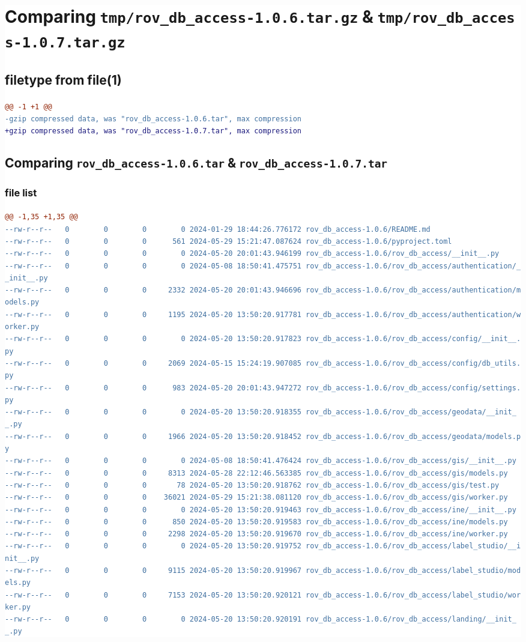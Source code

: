 # Comparing `tmp/rov_db_access-1.0.6.tar.gz` & `tmp/rov_db_access-1.0.7.tar.gz`

## filetype from file(1)

```diff
@@ -1 +1 @@
-gzip compressed data, was "rov_db_access-1.0.6.tar", max compression
+gzip compressed data, was "rov_db_access-1.0.7.tar", max compression
```

## Comparing `rov_db_access-1.0.6.tar` & `rov_db_access-1.0.7.tar`

### file list

```diff
@@ -1,35 +1,35 @@
--rw-r--r--   0        0        0        0 2024-01-29 18:44:26.776172 rov_db_access-1.0.6/README.md
--rw-r--r--   0        0        0      561 2024-05-29 15:21:47.087624 rov_db_access-1.0.6/pyproject.toml
--rw-r--r--   0        0        0        0 2024-05-20 20:01:43.946199 rov_db_access-1.0.6/rov_db_access/__init__.py
--rw-r--r--   0        0        0        0 2024-05-08 18:50:41.475751 rov_db_access-1.0.6/rov_db_access/authentication/__init__.py
--rw-r--r--   0        0        0     2332 2024-05-20 20:01:43.946696 rov_db_access-1.0.6/rov_db_access/authentication/models.py
--rw-r--r--   0        0        0     1195 2024-05-20 13:50:20.917781 rov_db_access-1.0.6/rov_db_access/authentication/worker.py
--rw-r--r--   0        0        0        0 2024-05-20 13:50:20.917823 rov_db_access-1.0.6/rov_db_access/config/__init__.py
--rw-r--r--   0        0        0     2069 2024-05-15 15:24:19.907085 rov_db_access-1.0.6/rov_db_access/config/db_utils.py
--rw-r--r--   0        0        0      983 2024-05-20 20:01:43.947272 rov_db_access-1.0.6/rov_db_access/config/settings.py
--rw-r--r--   0        0        0        0 2024-05-20 13:50:20.918355 rov_db_access-1.0.6/rov_db_access/geodata/__init__.py
--rw-r--r--   0        0        0     1966 2024-05-20 13:50:20.918452 rov_db_access-1.0.6/rov_db_access/geodata/models.py
--rw-r--r--   0        0        0        0 2024-05-08 18:50:41.476424 rov_db_access-1.0.6/rov_db_access/gis/__init__.py
--rw-r--r--   0        0        0     8313 2024-05-28 22:12:46.563385 rov_db_access-1.0.6/rov_db_access/gis/models.py
--rw-r--r--   0        0        0       78 2024-05-20 13:50:20.918762 rov_db_access-1.0.6/rov_db_access/gis/test.py
--rw-r--r--   0        0        0    36021 2024-05-29 15:21:38.081120 rov_db_access-1.0.6/rov_db_access/gis/worker.py
--rw-r--r--   0        0        0        0 2024-05-20 13:50:20.919463 rov_db_access-1.0.6/rov_db_access/ine/__init__.py
--rw-r--r--   0        0        0      850 2024-05-20 13:50:20.919583 rov_db_access-1.0.6/rov_db_access/ine/models.py
--rw-r--r--   0        0        0     2298 2024-05-20 13:50:20.919670 rov_db_access-1.0.6/rov_db_access/ine/worker.py
--rw-r--r--   0        0        0        0 2024-05-20 13:50:20.919752 rov_db_access-1.0.6/rov_db_access/label_studio/__init__.py
--rw-r--r--   0        0        0     9115 2024-05-20 13:50:20.919967 rov_db_access-1.0.6/rov_db_access/label_studio/models.py
--rw-r--r--   0        0        0     7153 2024-05-20 13:50:20.920121 rov_db_access-1.0.6/rov_db_access/label_studio/worker.py
--rw-r--r--   0        0        0        0 2024-05-20 13:50:20.920191 rov_db_access-1.0.6/rov_db_access/landing/__init__.py
```